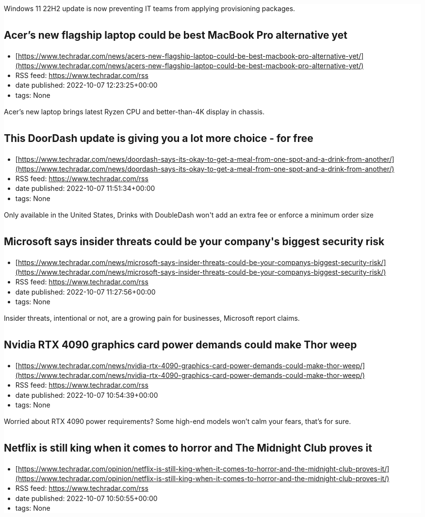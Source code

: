 Windows 11 22H2 update is now preventing IT teams from applying provisioning packages.

## Acer’s new flagship laptop could be best MacBook Pro alternative yet
 - [https://www.techradar.com/news/acers-new-flagship-laptop-could-be-best-macbook-pro-alternative-yet/](https://www.techradar.com/news/acers-new-flagship-laptop-could-be-best-macbook-pro-alternative-yet/)
 - RSS feed: https://www.techradar.com/rss
 - date published: 2022-10-07 12:23:25+00:00
 - tags: None

Acer’s new laptop brings latest Ryzen CPU and better-than-4K display in chassis.

## This DoorDash update is giving you a lot more choice - for free
 - [https://www.techradar.com/news/doordash-says-its-okay-to-get-a-meal-from-one-spot-and-a-drink-from-another/](https://www.techradar.com/news/doordash-says-its-okay-to-get-a-meal-from-one-spot-and-a-drink-from-another/)
 - RSS feed: https://www.techradar.com/rss
 - date published: 2022-10-07 11:51:34+00:00
 - tags: None

Only available in the United States, Drinks with DoubleDash won't add an extra fee or enforce a minimum order size

## Microsoft says insider threats could be your company's biggest security risk
 - [https://www.techradar.com/news/microsoft-says-insider-threats-could-be-your-companys-biggest-security-risk/](https://www.techradar.com/news/microsoft-says-insider-threats-could-be-your-companys-biggest-security-risk/)
 - RSS feed: https://www.techradar.com/rss
 - date published: 2022-10-07 11:27:56+00:00
 - tags: None

Insider threats, intentional or not, are a growing pain for businesses, Microsoft report claims.

## Nvidia RTX 4090 graphics card power demands could make Thor weep
 - [https://www.techradar.com/news/nvidia-rtx-4090-graphics-card-power-demands-could-make-thor-weep/](https://www.techradar.com/news/nvidia-rtx-4090-graphics-card-power-demands-could-make-thor-weep/)
 - RSS feed: https://www.techradar.com/rss
 - date published: 2022-10-07 10:54:39+00:00
 - tags: None

Worried about RTX 4090 power requirements? Some high-end models won’t calm your fears, that’s for sure.

## Netflix is still king when it comes to horror and The Midnight Club proves it
 - [https://www.techradar.com/opinion/netflix-is-still-king-when-it-comes-to-horror-and-the-midnight-club-proves-it/](https://www.techradar.com/opinion/netflix-is-still-king-when-it-comes-to-horror-and-the-midnight-club-proves-it/)
 - RSS feed: https://www.techradar.com/rss
 - date published: 2022-10-07 10:50:55+00:00
 - tags: None
